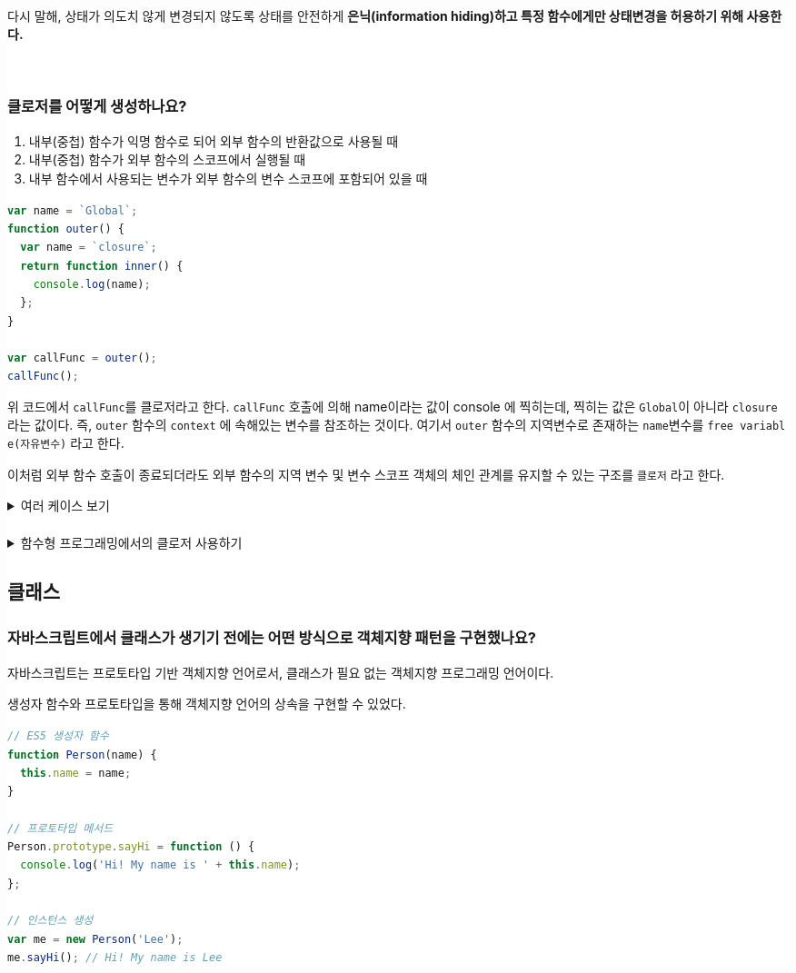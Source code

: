 다시 말해, 상태가 의도치 않게 변경되지 않도록 상태를 안전하게 **은닉(information hiding)하고 특정 함수에게만 상태변경을 허용하기 위해 사용한다.**

<br/>

### 클로저를 어떻게 생성하나요?

1. 내부(중첩) 함수가 익명 함수로 되어 외부 함수의 반환값으로 사용될 때
2. 내부(중첩) 함수가 외부 함수의 스코프에서 실행될 때
3. 내부 함수에서 사용되는 변수가 외부 함수의 변수 스코프에 포함되어 있을 때

```js
var name = `Global`;
function outer() {
  var name = `closure`;
  return function inner() {
    console.log(name);
  };
}

var callFunc = outer();
callFunc();
```

위 코드에서 `callFunc`를 클로저라고 한다. `callFunc` 호출에 의해 name이라는 값이 console 에 찍히는데, 찍히는 값은 `Global`이 아니라 `closure`라는 값이다. 즉, `outer` 함수의 `context` 에 속해있는 변수를 참조하는 것이다. 여기서 `outer` 함수의 지역변수로 존재하는 `name`변수를 `free variable(자유변수)` 라고 한다.

이처럼 외부 함수 호출이 종료되더라도 외부 함수의 지역 변수 및 변수 스코프 객체의 체인 관계를 유지할 수 있는 구조를 `클로저` 라고 한다.

<details><summary>여러 케이스 보기</summary></details>

<br/>

<details><summary>함수형 프로그래밍에서의 클로저 사용하기</summary></details>

## 클래스

### 자바스크립트에서 클래스가 생기기 전에는 어떤 방식으로 객체지향 패턴을 구현했나요?

자바스크립트는 프로토타입 기반 객체지향 언어로서, 클래스가 필요 없는 객체지향 프로그래밍 언어이다.

생성자 함수와 프로토타입을 통해 객체지향 언어의 상속을 구현할 수 있었다.

```js
// ES5 생성자 함수
function Person(name) {
  this.name = name;
}

// 프로토타입 메서드
Person.prototype.sayHi = function () {
  console.log('Hi! My name is ' + this.name);
};

// 인스턴스 생성
var me = new Person('Lee');
me.sayHi(); // Hi! My name is Lee
```
